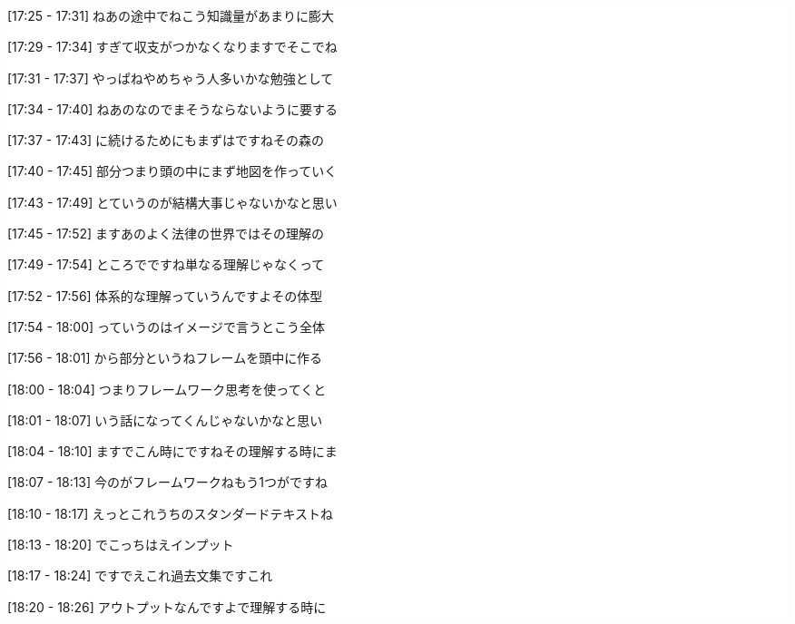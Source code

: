 [17:25 - 17:31]
ねあの途中でねこう知識量があまりに膨大

[17:29 - 17:34]
すぎて収支がつかなくなりますでそこでね

[17:31 - 17:37]
やっぱねやめちゃう人多いかな勉強として

[17:34 - 17:40]
ねあのなのでまそうならないように要する

[17:37 - 17:43]
に続けるためにもまずはですねその森の

[17:40 - 17:45]
部分つまり頭の中にまず地図を作っていく

[17:43 - 17:49]
とていうのが結構大事じゃないかなと思い

[17:45 - 17:52]
ますあのよく法律の世界ではその理解の

[17:49 - 17:54]
ところでですね単なる理解じゃなくって

[17:52 - 17:56]
体系的な理解っていうんですよその体型

[17:54 - 18:00]
っていうのはイメージで言うとこう全体

[17:56 - 18:01]
から部分というねフレームを頭中に作る

[18:00 - 18:04]
つまりフレームワーク思考を使ってくと

[18:01 - 18:07]
いう話になってくんじゃないかなと思い

[18:04 - 18:10]
ますでこん時にですねその理解する時にま

[18:07 - 18:13]
今のがフレームワークねもう1つがですね

[18:10 - 18:17]
えっとこれうちのスタンダードテキストね

[18:13 - 18:20]
でこっちはえインプット

[18:17 - 18:24]
ですでえこれ過去文集ですこれ

[18:20 - 18:26]
アウトプットなんですよで理解する時に
